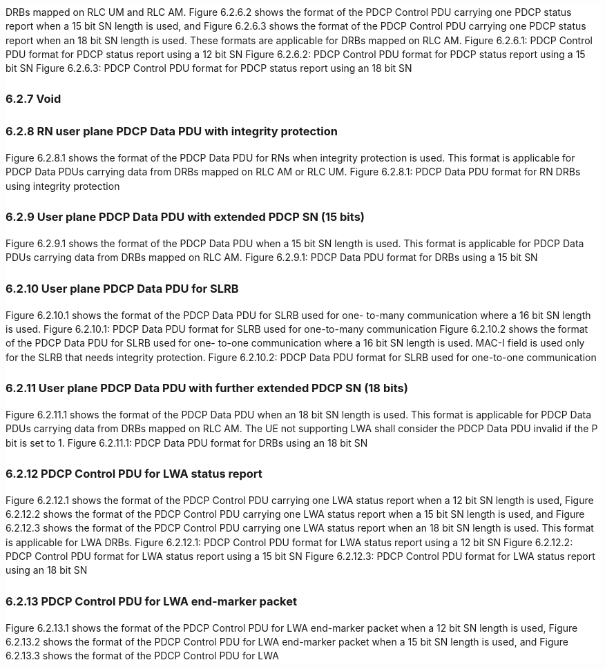 DRBs mapped on RLC UM and RLC AM.
Figure 6.2.6.2 shows the format of the PDCP Control PDU carrying one PDCP
status report when a 15 bit SN length is used, and Figure 6.2.6.3 shows the
format of the PDCP Control PDU carrying one PDCP status report when an 18 bit
SN length is used. These formats are applicable for DRBs mapped on RLC AM.
Figure 6.2.6.1: PDCP Control PDU format for PDCP status report using a 12 bit
SN
Figure 6.2.6.2: PDCP Control PDU format for PDCP status report using a 15 bit
SN
Figure 6.2.6.3: PDCP Control PDU format for PDCP status report using an 18 bit
SN
### 6.2.7 Void
### 6.2.8 RN user plane PDCP Data PDU with integrity protection
Figure 6.2.8.1 shows the format of the PDCP Data PDU for RNs when integrity
protection is used. This format is applicable for PDCP Data PDUs carrying data
from DRBs mapped on RLC AM or RLC UM.
Figure 6.2.8.1: PDCP Data PDU format for RN DRBs using integrity protection
### 6.2.9 User plane PDCP Data PDU with extended PDCP SN (15 bits)
Figure 6.2.9.1 shows the format of the PDCP Data PDU when a 15 bit SN length
is used. This format is applicable for PDCP Data PDUs carrying data from DRBs
mapped on RLC AM.
Figure 6.2.9.1: PDCP Data PDU format for DRBs using a 15 bit SN
### 6.2.10 User plane PDCP Data PDU for SLRB
Figure 6.2.10.1 shows the format of the PDCP Data PDU for SLRB used for one-
to-many communication where a 16 bit SN length is used.
Figure 6.2.10.1: PDCP Data PDU format for SLRB used for one-to-many
communication
Figure 6.2.10.2 shows the format of the PDCP Data PDU for SLRB used for one-
to-one communication where a 16 bit SN length is used. MAC-I field is used
only for the SLRB that needs integrity protection.
Figure 6.2.10.2: PDCP Data PDU format for SLRB used for one-to-one
communication
### 6.2.11 User plane PDCP Data PDU with further extended PDCP SN (18 bits)
Figure 6.2.11.1 shows the format of the PDCP Data PDU when an 18 bit SN length
is used. This format is applicable for PDCP Data PDUs carrying data from DRBs
mapped on RLC AM. The UE not supporting LWA shall consider the PDCP Data PDU
invalid if the P bit is set to 1.
Figure 6.2.11.1: PDCP Data PDU format for DRBs using an 18 bit SN
### 6.2.12 PDCP Control PDU for LWA status report
Figure 6.2.12.1 shows the format of the PDCP Control PDU carrying one LWA
status report when a 12 bit SN length is used, Figure 6.2.12.2 shows the
format of the PDCP Control PDU carrying one LWA status report when a 15 bit SN
length is used, and Figure 6.2.12.3 shows the format of the PDCP Control PDU
carrying one LWA status report when an 18 bit SN length is used. This format
is applicable for LWA DRBs.
Figure 6.2.12.1: PDCP Control PDU format for LWA status report using a 12 bit
SN
Figure 6.2.12.2: PDCP Control PDU format for LWA status report using a 15 bit
SN
Figure 6.2.12.3: PDCP Control PDU format for LWA status report using an 18 bit
SN
### 6.2.13 PDCP Control PDU for LWA end-marker packet
Figure 6.2.13.1 shows the format of the PDCP Control PDU for LWA end-marker
packet when a 12 bit SN length is used, Figure 6.2.13.2 shows the format of
the PDCP Control PDU for LWA end-marker packet when a 15 bit SN length is
used, and Figure 6.2.13.3 shows the format of the PDCP Control PDU for LWA